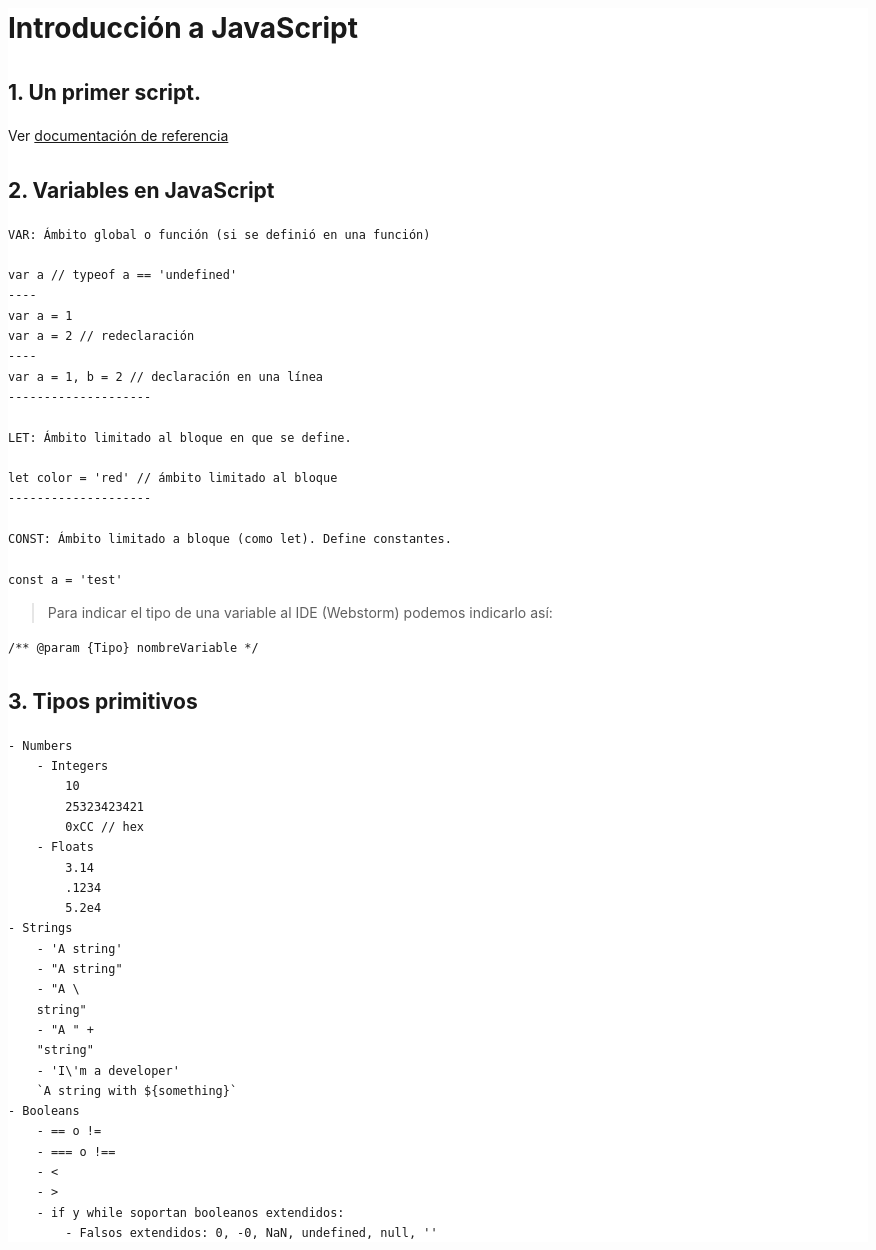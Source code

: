 # Introducción a JavaScript

## 1. Un primer script.
Ver [documentación de referencia](https://uniwebsidad.com/libros/javascript/capitulo-2)

## 2. Variables en JavaScript


```
VAR: Ámbito global o función (si se definió en una función)

var a // typeof a == 'undefined'
----
var a = 1
var a = 2 // redeclaración
----
var a = 1, b = 2 // declaración en una línea
--------------------

LET: Ámbito limitado al bloque en que se define.

let color = 'red' // ámbito limitado al bloque
--------------------

CONST: Ámbito limitado a bloque (como let). Define constantes.

const a = 'test'
```

> Para indicar el tipo de una variable al IDE (Webstorm) podemos indicarlo así:     
```
/** @param {Tipo} nombreVariable */
```

## 3. Tipos primitivos


```
- Numbers
    - Integers
        10
        25323423421
        0xCC // hex
    - Floats
        3.14
        .1234
        5.2e4
- Strings
    - 'A string'
    - "A string"
    - "A \
    string"
    - "A " +
    "string"
    - 'I\'m a developer'
    `A string with ${something}`
- Booleans
    - == o !=
    - === o !==
    - <
    - >
    - if y while soportan booleanos extendidos:
        - Falsos extendidos: 0, -0, NaN, undefined, null, ''
```